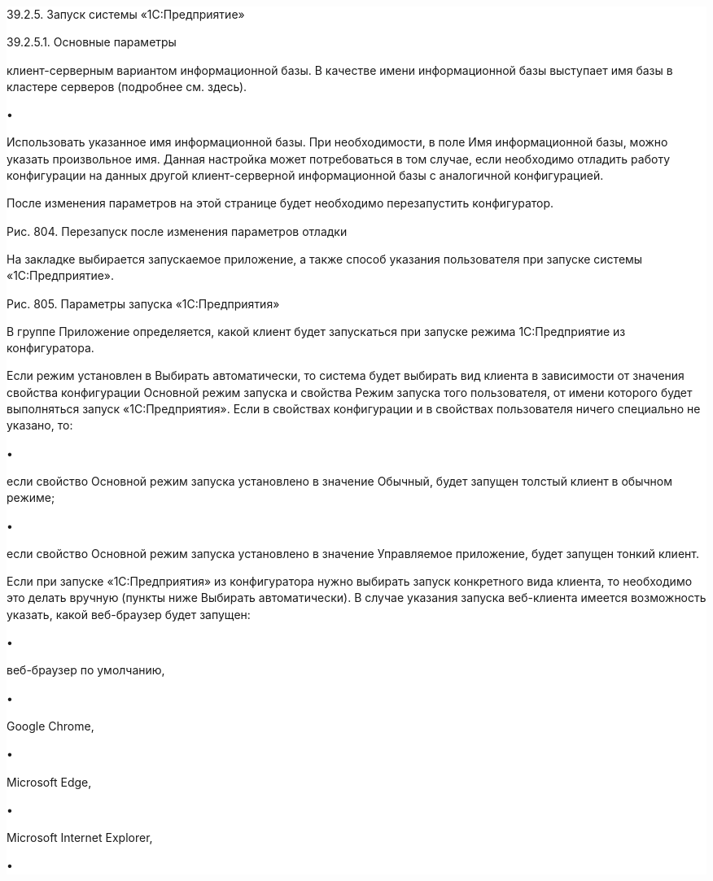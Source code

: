 39.2.5. Запуск системы «1С:Предприятие»

39.2.5.1. Основные параметры

клиент-серверным вариантом информационной базы. В качестве имени информационной базы выступает имя базы в кластере серверов (подробнее см. здесь).

•

Использовать указанное имя информационной базы. При необходимости, в поле Имя информационной базы, можно указать произвольное имя. Данная настройка может потребоваться в том случае, если необходимо отладить работу конфигурации на данных другой клиент-серверной информационной базы с аналогичной конфигурацией.

После изменения параметров на этой странице будет необходимо перезапустить конфигуратор.

Рис. 804. Перезапуск после изменения параметров отладки

На закладке выбирается запускаемое приложение, а также способ указания пользователя при запуске системы «1С:Предприятие».

Рис. 805. Параметры запуска «1С:Предприятия»

В группе Приложение определяется, какой клиент будет запускаться при запуске режима 1С:Предприятие из конфигуратора.

Если режим установлен в Выбирать автоматически, то система будет выбирать вид клиента в зависимости от значения свойства конфигурации Основной режим запуска и свойства Режим запуска того пользователя, от имени которого будет выполняться запуск «1С:Предприятия». Если в свойствах конфигурации и в свойствах пользователя ничего специально не указано, то:

•

если свойство Основной режим запуска установлено в значение Обычный, будет запущен толстый клиент в обычном режиме;

•

если свойство Основной режим запуска установлено в значение Управляемое приложение, будет запущен тонкий клиент.

Если при запуске «1С:Предприятия» из конфигуратора нужно выбирать запуск конкретного вида клиента, то необходимо это делать вручную (пункты ниже Выбирать автоматически). В случае указания запуска веб-клиента имеется возможность указать, какой веб-браузер будет запущен:

•

веб-браузер по умолчанию,

•

Google Chrome,

•

Microsoft Edge,

•

Microsoft Internet Explorer,

•
